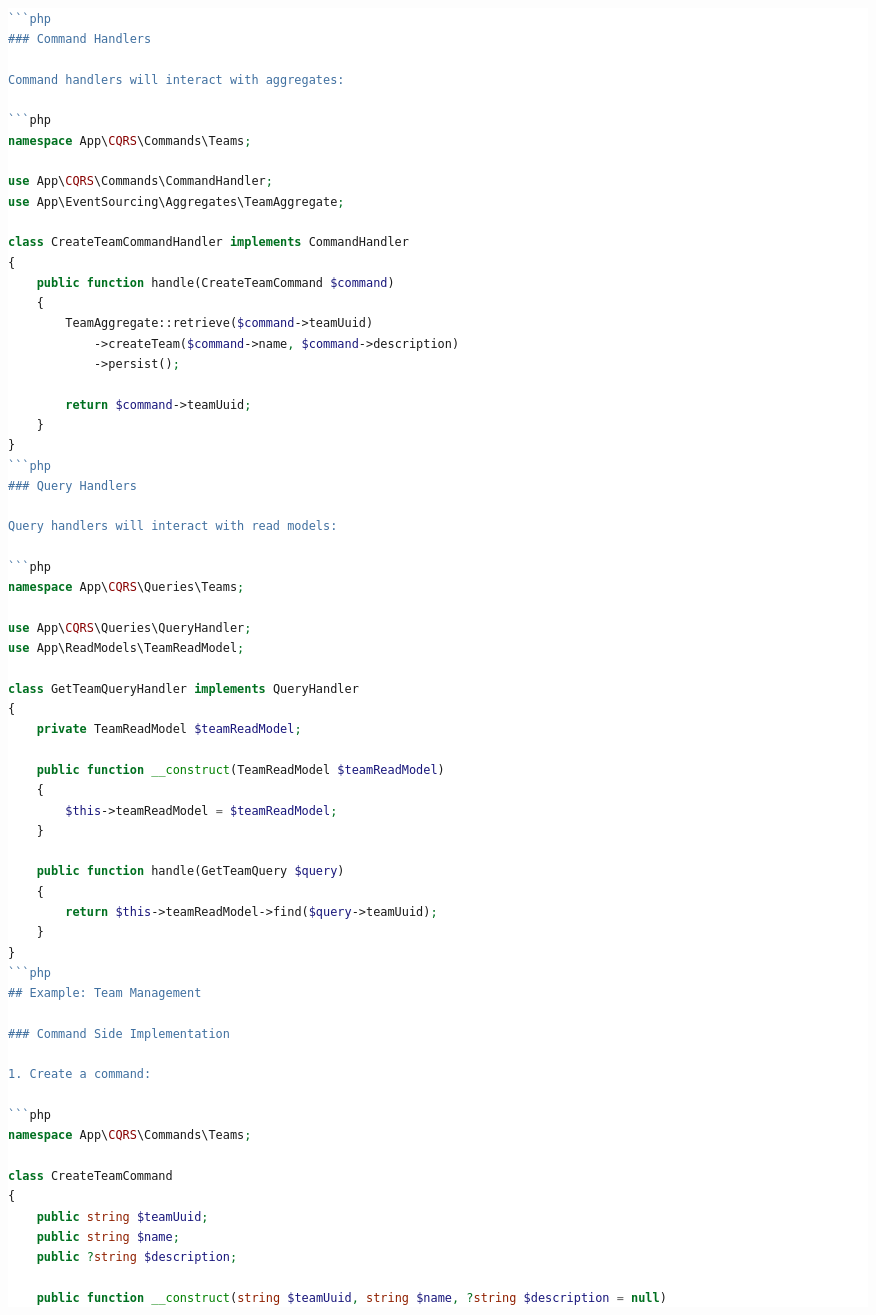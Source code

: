 ```php
```php
### Command Handlers

Command handlers will interact with aggregates:

```php
namespace App\CQRS\Commands\Teams;

use App\CQRS\Commands\CommandHandler;
use App\EventSourcing\Aggregates\TeamAggregate;

class CreateTeamCommandHandler implements CommandHandler
{
    public function handle(CreateTeamCommand $command)
    {
        TeamAggregate::retrieve($command->teamUuid)
            ->createTeam($command->name, $command->description)
            ->persist();
            
        return $command->teamUuid;
    }
}
```php
### Query Handlers

Query handlers will interact with read models:

```php
namespace App\CQRS\Queries\Teams;

use App\CQRS\Queries\QueryHandler;
use App\ReadModels\TeamReadModel;

class GetTeamQueryHandler implements QueryHandler
{
    private TeamReadModel $teamReadModel;
    
    public function __construct(TeamReadModel $teamReadModel)
    {
        $this->teamReadModel = $teamReadModel;
    }
    
    public function handle(GetTeamQuery $query)
    {
        return $this->teamReadModel->find($query->teamUuid);
    }
}
```php
## Example: Team Management

### Command Side Implementation

1. Create a command:

```php
namespace App\CQRS\Commands\Teams;

class CreateTeamCommand
{
    public string $teamUuid;
    public string $name;
    public ?string $description;
    
    public function __construct(string $teamUuid, string $name, ?string $description = null)
```